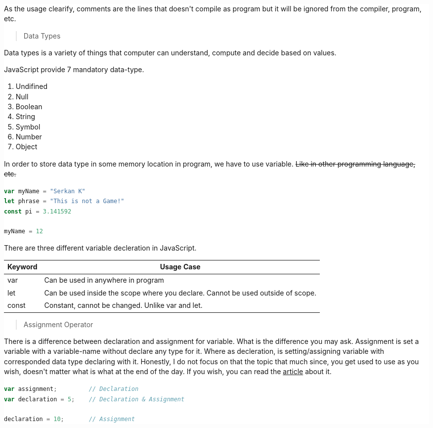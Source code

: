 As the usage clearify, comments are the lines that doesn't compile as program but it will be ignored from the compiler, program, etc.

<section id="chapter3"></section>

> Data Types

Data types is a variety of things that computer can understand, compute and decide based on values.

JavaScript provide 7 mandatory data-type.

1. Undifined
1. Null
1. Boolean
1. String
1. Symbol
1. Number
1. Object

In order to store data type in some memory location in program, we have to use variable. ~~Like in other programming language, etc.~~

```js
var myName = "Serkan K"
let phrase = "This is not a Game!"
const pi = 3.141592

myName = 12
```

There are three different variable decleration in JavaScript.

|Keyword| Usage Case
|---|---
|var| Can be used in anywhere in program
|let| Can be used inside the scope where you declare. Cannot be used outside of scope.
| const | Constant, cannot be changed. Unlike var and let.

<section id="chapter4"></section>

> Assignment Operator

There is a difference between declaration and assignment for variable. What is the difference you may ask. Assignment is set a variable with a variable-name without declare any type for it. Where as decleration, is setting/assigning variable with corresponded data type declaring with it. Honestly, I do not focus on that the topic that much since, you get used to use as you wish, doesn't matter what is what at the end of the day. If you wish, you can read the [article](https://makersaid.com/declare-vs-assign-in-javascript/#:~:text=The%20Difference%20Between%20Declaring%20and,to%20give%20it%20a%20value.) about it.

```js
var assignment;         // Declaration
var declaration = 5;    // Declaration & Assignment

declaration = 10;       // Assignment
```
